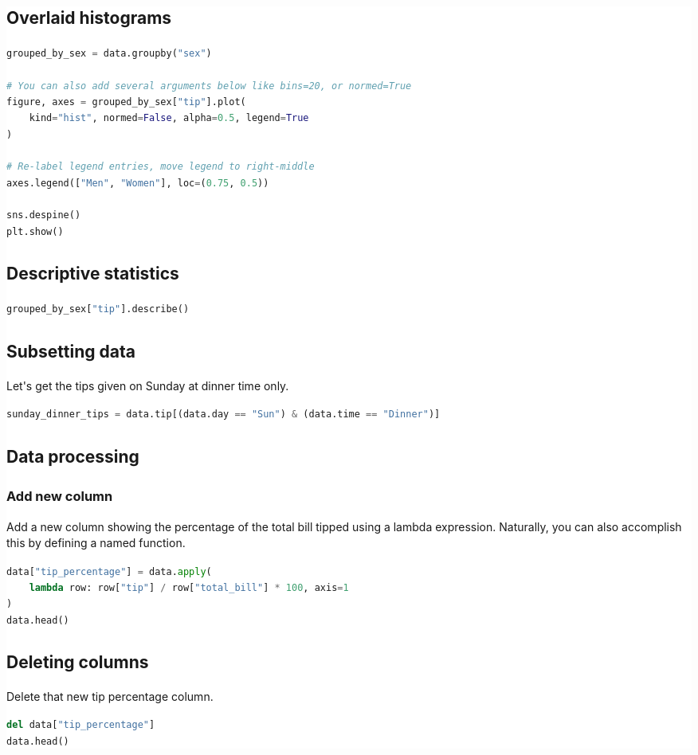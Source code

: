 ## Overlaid histograms

```python
grouped_by_sex = data.groupby("sex")

# You can also add several arguments below like bins=20, or normed=True
figure, axes = grouped_by_sex["tip"].plot(
    kind="hist", normed=False, alpha=0.5, legend=True
)

# Re-label legend entries, move legend to right-middle
axes.legend(["Men", "Women"], loc=(0.75, 0.5))

sns.despine()
plt.show()
```

## Descriptive statistics

```python
grouped_by_sex["tip"].describe()
```

## Subsetting data


Let's get the tips given on Sunday at dinner time only.

```python
sunday_dinner_tips = data.tip[(data.day == "Sun") & (data.time == "Dinner")]
```

## Data processing


### Add new column


Add a new column showing the percentage of the total bill tipped using a lambda expression. Naturally, you can also accomplish this by defining a named function.

```python
data["tip_percentage"] = data.apply(
    lambda row: row["tip"] / row["total_bill"] * 100, axis=1
)
data.head()
```

## Deleting columns


Delete that new tip percentage column.

```python
del data["tip_percentage"]
data.head()
```
